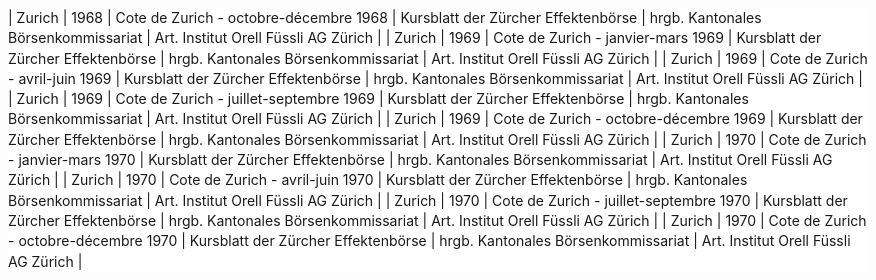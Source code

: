 | Zurich   | 1968      | Cote de Zurich - octobre-décembre 1968            | Kursblatt der Zürcher Effektenbörse                                                                             | hrgb. Kantonales Börsenkommissariat  | Art. Institut Orell Füssli AG Zürich |
| Zurich   | 1969      | Cote de Zurich - janvier-mars 1969                | Kursblatt der Zürcher Effektenbörse                                                                             | hrgb. Kantonales Börsenkommissariat  | Art. Institut Orell Füssli AG Zürich |
| Zurich   | 1969      | Cote de Zurich - avril-juin 1969                  | Kursblatt der Zürcher Effektenbörse                                                                             | hrgb. Kantonales Börsenkommissariat  | Art. Institut Orell Füssli AG Zürich |
| Zurich   | 1969      | Cote de Zurich - juillet-septembre 1969           | Kursblatt der Zürcher Effektenbörse                                                                             | hrgb. Kantonales Börsenkommissariat  | Art. Institut Orell Füssli AG Zürich |
| Zurich   | 1969      | Cote de Zurich - octobre-décembre 1969            | Kursblatt der Zürcher Effektenbörse                                                                             | hrgb. Kantonales Börsenkommissariat  | Art. Institut Orell Füssli AG Zürich |
| Zurich   | 1970      | Cote de Zurich - janvier-mars 1970                | Kursblatt der Zürcher Effektenbörse                                                                             | hrgb. Kantonales Börsenkommissariat  | Art. Institut Orell Füssli AG Zürich |
| Zurich   | 1970      | Cote de Zurich - avril-juin 1970                  | Kursblatt der Zürcher Effektenbörse                                                                             | hrgb. Kantonales Börsenkommissariat  | Art. Institut Orell Füssli AG Zürich |
| Zurich   | 1970      | Cote de Zurich - juillet-septembre 1970           | Kursblatt der Zürcher Effektenbörse                                                                             | hrgb. Kantonales Börsenkommissariat  | Art. Institut Orell Füssli AG Zürich |
| Zurich   | 1970      | Cote de Zurich - octobre-décembre 1970            | Kursblatt der Zürcher Effektenbörse                                                                             | hrgb. Kantonales Börsenkommissariat  | Art. Institut Orell Füssli AG Zürich |
